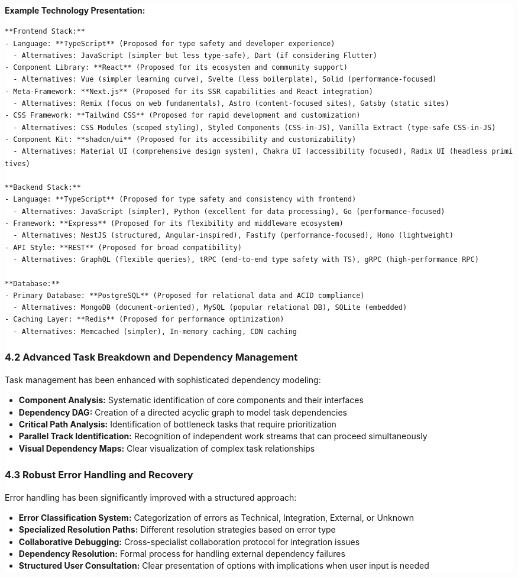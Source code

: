 **Example Technology Presentation:**

```
**Frontend Stack:**
- Language: **TypeScript** (Proposed for type safety and developer experience)
  - Alternatives: JavaScript (simpler but less type-safe), Dart (if considering Flutter)
- Component Library: **React** (Proposed for its ecosystem and community support)
  - Alternatives: Vue (simpler learning curve), Svelte (less boilerplate), Solid (performance-focused)
- Meta-Framework: **Next.js** (Proposed for its SSR capabilities and React integration)
  - Alternatives: Remix (focus on web fundamentals), Astro (content-focused sites), Gatsby (static sites)
- CSS Framework: **Tailwind CSS** (Proposed for rapid development and customization)
  - Alternatives: CSS Modules (scoped styling), Styled Components (CSS-in-JS), Vanilla Extract (type-safe CSS-in-JS)
- Component Kit: **shadcn/ui** (Proposed for its accessibility and customizability)
  - Alternatives: Material UI (comprehensive design system), Chakra UI (accessibility focused), Radix UI (headless primitives)

**Backend Stack:**
- Language: **TypeScript** (Proposed for type safety and consistency with frontend)
  - Alternatives: JavaScript (simpler), Python (excellent for data processing), Go (performance-focused)
- Framework: **Express** (Proposed for its flexibility and middleware ecosystem)
  - Alternatives: NestJS (structured, Angular-inspired), Fastify (performance-focused), Hono (lightweight)
- API Style: **REST** (Proposed for broad compatibility)
  - Alternatives: GraphQL (flexible queries), tRPC (end-to-end type safety with TS), gRPC (high-performance RPC)

**Database:**
- Primary Database: **PostgreSQL** (Proposed for relational data and ACID compliance)
  - Alternatives: MongoDB (document-oriented), MySQL (popular relational DB), SQLite (embedded)
- Caching Layer: **Redis** (Proposed for performance optimization)
  - Alternatives: Memcached (simpler), In-memory caching, CDN caching
```

### 4.2 Advanced Task Breakdown and Dependency Management

Task management has been enhanced with sophisticated dependency modeling:

* **Component Analysis:** Systematic identification of core components and their interfaces
* **Dependency DAG:** Creation of a directed acyclic graph to model task dependencies
* **Critical Path Analysis:** Identification of bottleneck tasks that require prioritization
* **Parallel Track Identification:** Recognition of independent work streams that can proceed simultaneously
* **Visual Dependency Maps:** Clear visualization of complex task relationships

### 4.3 Robust Error Handling and Recovery

Error handling has been significantly improved with a structured approach:

* **Error Classification System:** Categorization of errors as Technical, Integration, External, or Unknown
* **Specialized Resolution Paths:** Different resolution strategies based on error type
* **Collaborative Debugging:** Cross-specialist collaboration protocol for integration issues
* **Dependency Resolution:** Formal process for handling external dependency failures
* **Structured User Consultation:** Clear presentation of options with implications when user input is needed
